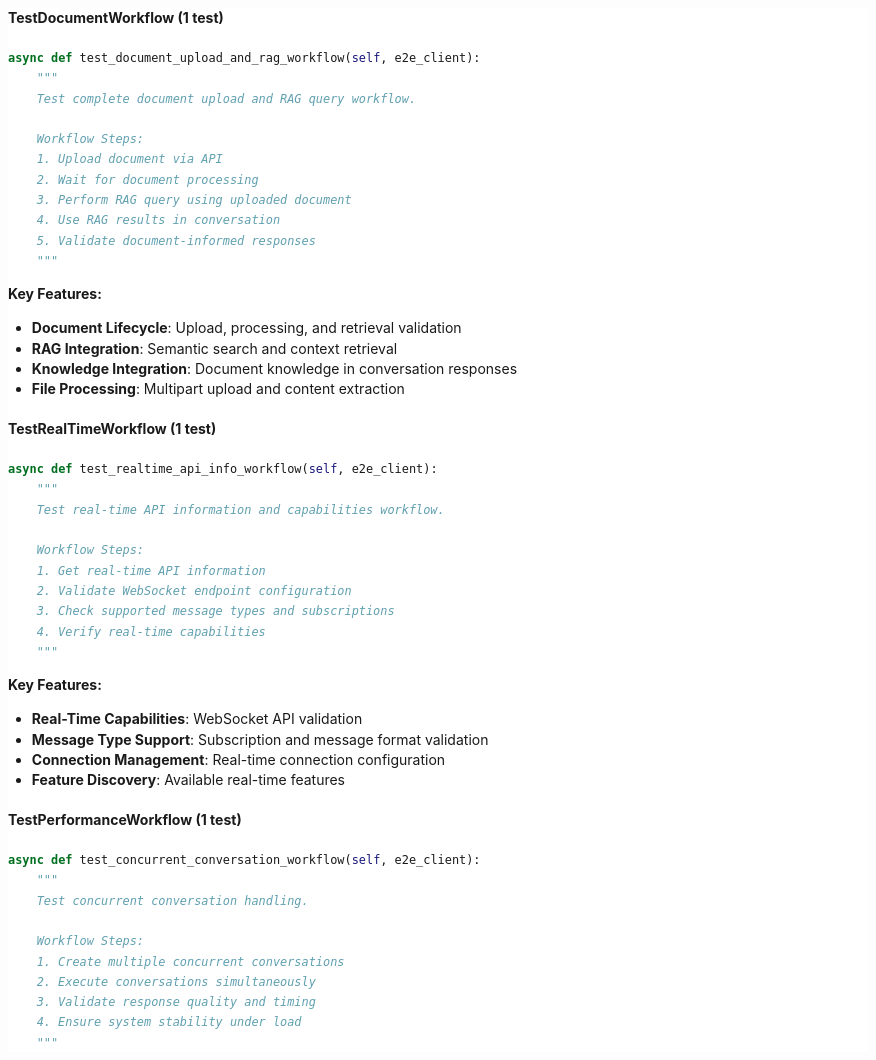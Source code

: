 #### **TestDocumentWorkflow** (1 test)
```python
async def test_document_upload_and_rag_workflow(self, e2e_client):
    """
    Test complete document upload and RAG query workflow.
    
    Workflow Steps:
    1. Upload document via API
    2. Wait for document processing
    3. Perform RAG query using uploaded document
    4. Use RAG results in conversation
    5. Validate document-informed responses
    """
```

**Key Features:**
- **Document Lifecycle**: Upload, processing, and retrieval validation
- **RAG Integration**: Semantic search and context retrieval
- **Knowledge Integration**: Document knowledge in conversation responses
- **File Processing**: Multipart upload and content extraction

#### **TestRealTimeWorkflow** (1 test)
```python
async def test_realtime_api_info_workflow(self, e2e_client):
    """
    Test real-time API information and capabilities workflow.
    
    Workflow Steps:
    1. Get real-time API information
    2. Validate WebSocket endpoint configuration
    3. Check supported message types and subscriptions
    4. Verify real-time capabilities
    """
```

**Key Features:**
- **Real-Time Capabilities**: WebSocket API validation
- **Message Type Support**: Subscription and message format validation
- **Connection Management**: Real-time connection configuration
- **Feature Discovery**: Available real-time features

#### **TestPerformanceWorkflow** (1 test)
```python
async def test_concurrent_conversation_workflow(self, e2e_client):
    """
    Test concurrent conversation handling.
    
    Workflow Steps:
    1. Create multiple concurrent conversations
    2. Execute conversations simultaneously
    3. Validate response quality and timing
    4. Ensure system stability under load
    """
```
